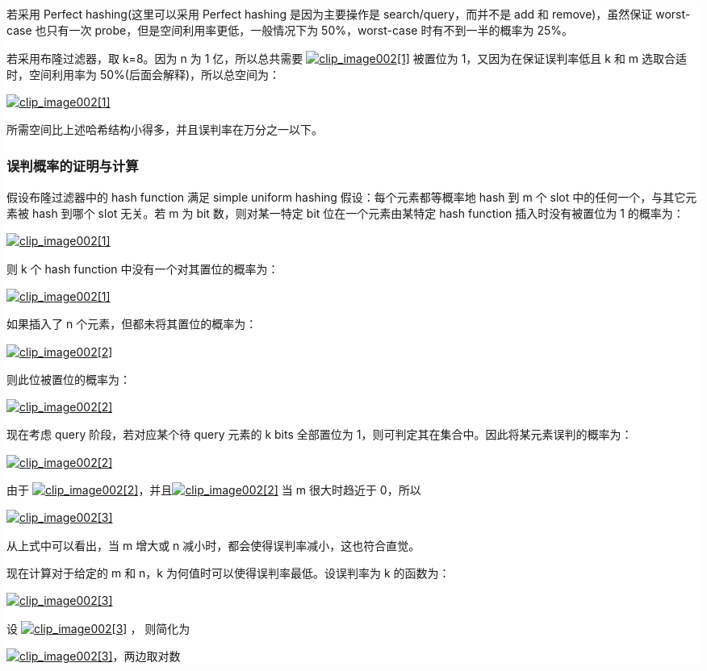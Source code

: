 若采用 Perfect hashing(这里可以采用 Perfect hashing 是因为主要操作是 search/query，而并不是 add 和 remove)，虽然保证 worst-case 也只有一次 probe，但是空间利用率更低，一般情况下为 50%，worst-case 时有不到一半的概率为 25%。

若采用布隆过滤器，取 k=8。因为 n 为 1 亿，所以总共需要 [![clip_image002[1]](http://images.cnblogs.com/cnblogs_com/allensun/201102/20110216231900208.png)](http://images.cnblogs.com/cnblogs_com/allensun/201102/201102162318598289.png) 被置位为 1，又因为在保证误判率低且 k 和 m 选取合适时，空间利用率为 50%(后面会解释)，所以总空间为：

[![clip_image002[1]](http://images.cnblogs.com/cnblogs_com/allensun/201102/201102162319003174.png)](http://images.cnblogs.com/cnblogs_com/allensun/201102/201102162319009303.png)

所需空间比上述哈希结构小得多，并且误判率在万分之一以下。

### 误判概率的证明与计算

假设布隆过滤器中的 hash function 满足 simple uniform hashing 假设：每个元素都等概率地 hash 到 m 个 slot 中的任何一个，与其它元素被 hash 到哪个 slot 无关。若 m 为 bit 数，则对某一特定 bit 位在一个元素由某特定 hash function 插入时没有被置位为 1 的概率为：

[![clip_image002[1]](http://images.cnblogs.com/cnblogs_com/allensun/201102/201102162319014536.png)](http://images.cnblogs.com/cnblogs_com/allensun/201102/201102162319012061.png)

则 k 个 hash function 中没有一个对其置位的概率为：

[![clip_image002[1]](http://images.cnblogs.com/cnblogs_com/allensun/201102/201102162319024470.png)](http://images.cnblogs.com/cnblogs_com/allensun/201102/201102162319017011.png)

如果插入了 n 个元素，但都未将其置位的概率为：

[![clip_image002[2]](http://images.cnblogs.com/cnblogs_com/allensun/201102/201102162319021057.png)](http://images.cnblogs.com/cnblogs_com/allensun/201102/201102162319026945.png)

则此位被置位的概率为：

[![clip_image002[2]](http://images.cnblogs.com/cnblogs_com/allensun/201102/201102162319026007.png)](http://images.cnblogs.com/cnblogs_com/allensun/201102/201102162319023532.png)

现在考虑 query 阶段，若对应某个待 query 元素的 k bits 全部置位为 1，则可判定其在集合中。因此将某元素误判的概率为：

[![clip_image002[2]](http://images.cnblogs.com/cnblogs_com/allensun/201102/201102162319039321.png)](http://images.cnblogs.com/cnblogs_com/allensun/201102/201102162319038482.png)

由于 [![clip_image002[2]](http://images.cnblogs.com/cnblogs_com/allensun/201102/201102162319043367.png)](http://images.cnblogs.com/cnblogs_com/allensun/201102/201102162319031797.png)，并且[![clip_image002[2]](http://images.cnblogs.com/cnblogs_com/allensun/201102/201102162319045809.png)](http://images.cnblogs.com/cnblogs_com/allensun/201102/201102162319041698.png) 当 m 很大时趋近于 0，所以

[![clip_image002[3]](http://images.cnblogs.com/cnblogs_com/allensun/201102/201102162319058775.png)](http://images.cnblogs.com/cnblogs_com/allensun/201102/201102162319059680.png)

从上式中可以看出，当 m 增大或 n 减小时，都会使得误判率减小，这也符合直觉。

现在计算对于给定的 m 和 n，k 为何值时可以使得误判率最低。设误判率为 k 的函数为：

[![clip_image002[3]](http://images.cnblogs.com/cnblogs_com/allensun/201102/201102162319062089.png)](http://images.cnblogs.com/cnblogs_com/allensun/201102/201102162319059614.png)

设 [![clip_image002[3]](http://images.cnblogs.com/cnblogs_com/allensun/201102/201102162319061466.png)](http://images.cnblogs.com/cnblogs_com/allensun/201102/201102162319068991.png) ， 则简化为

[![clip_image002[3]](http://images.cnblogs.com/cnblogs_com/allensun/201102/201102162319075.png)](http://images.cnblogs.com/cnblogs_com/allensun/201102/201102162319073942.png)，两边取对数
